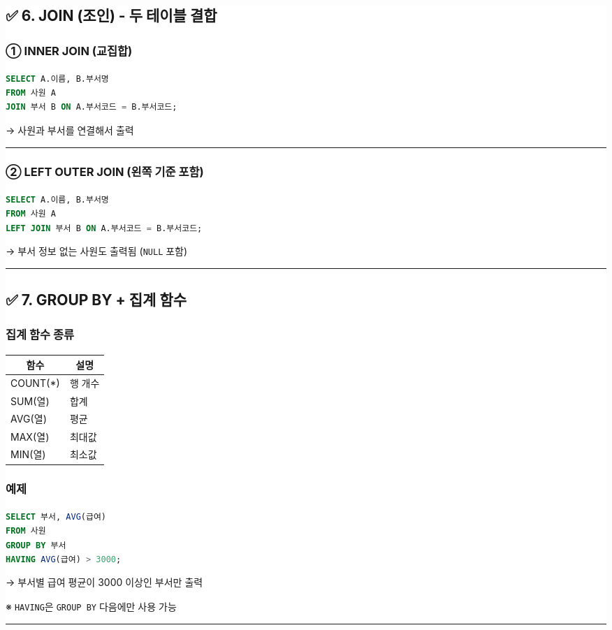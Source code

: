 
## ✅ 6. JOIN (조인) - 두 테이블 결합

### ① INNER JOIN (교집합)
```sql
SELECT A.이름, B.부서명
FROM 사원 A
JOIN 부서 B ON A.부서코드 = B.부서코드;
```

→ 사원과 부서를 연결해서 출력

---

### ② LEFT OUTER JOIN (왼쪽 기준 포함)
```sql
SELECT A.이름, B.부서명
FROM 사원 A
LEFT JOIN 부서 B ON A.부서코드 = B.부서코드;
```

→ 부서 정보 없는 사원도 출력됨 (`NULL` 포함)

---

## ✅ 7. GROUP BY + 집계 함수

### 집계 함수 종류

| 함수 | 설명 |
|------|------|
| COUNT(*) | 행 개수 |
| SUM(열) | 합계 |
| AVG(열) | 평균 |
| MAX(열) | 최대값 |
| MIN(열) | 최소값 |

### 예제

```sql
SELECT 부서, AVG(급여)
FROM 사원
GROUP BY 부서
HAVING AVG(급여) > 3000;
```

→ 부서별 급여 평균이 3000 이상인 부서만 출력

※ `HAVING`은 `GROUP BY` 다음에만 사용 가능

---